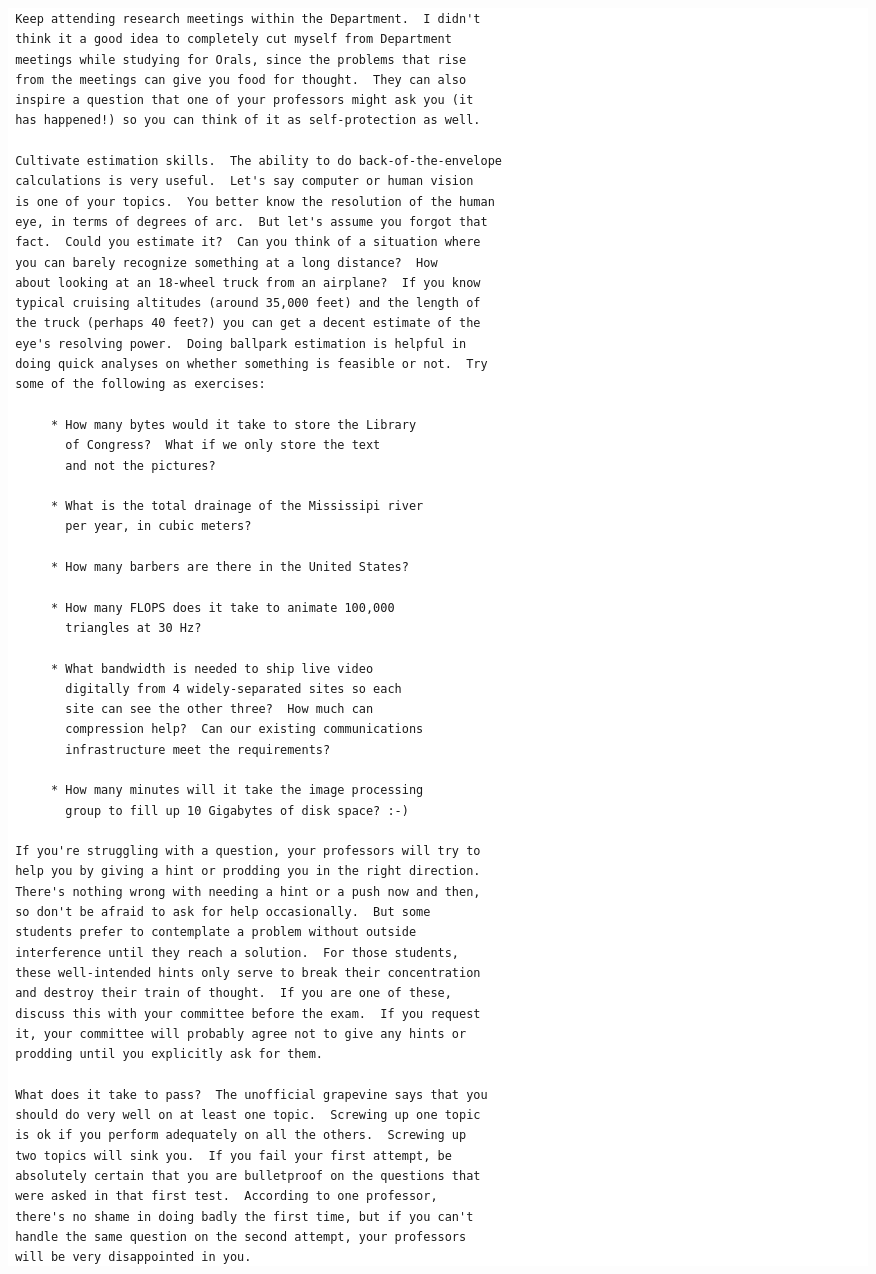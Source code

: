      Keep attending research meetings within the Department.  I didn't 
     think it a good idea to completely cut myself from Department 
     meetings while studying for Orals, since the problems that rise 
     from the meetings can give you food for thought.  They can also 
     inspire a question that one of your professors might ask you (it 
     has happened!) so you can think of it as self-protection as well.

     Cultivate estimation skills.  The ability to do back-of-the-envelope 
     calculations is very useful.  Let's say computer or human vision 
     is one of your topics.  You better know the resolution of the human 
     eye, in terms of degrees of arc.  But let's assume you forgot that 
     fact.  Could you estimate it?  Can you think of a situation where 
     you can barely recognize something at a long distance?  How
     about looking at an 18-wheel truck from an airplane?  If you know 
     typical cruising altitudes (around 35,000 feet) and the length of 
     the truck (perhaps 40 feet?) you can get a decent estimate of the 
     eye's resolving power.  Doing ballpark estimation is helpful in 
     doing quick analyses on whether something is feasible or not.  Try 
     some of the following as exercises:

          * How many bytes would it take to store the Library
            of Congress?  What if we only store the text
            and not the pictures?

          * What is the total drainage of the Mississipi river
            per year, in cubic meters?

          * How many barbers are there in the United States?

          * How many FLOPS does it take to animate 100,000
            triangles at 30 Hz?

          * What bandwidth is needed to ship live video
            digitally from 4 widely-separated sites so each 
            site can see the other three?  How much can
            compression help?  Can our existing communications
            infrastructure meet the requirements?

          * How many minutes will it take the image processing
            group to fill up 10 Gigabytes of disk space? :-)

     If you're struggling with a question, your professors will try to 
     help you by giving a hint or prodding you in the right direction.  
     There's nothing wrong with needing a hint or a push now and then, 
     so don't be afraid to ask for help occasionally.  But some 
     students prefer to contemplate a problem without outside 
     interference until they reach a solution.  For those students, 
     these well-intended hints only serve to break their concentration
     and destroy their train of thought.  If you are one of these, 
     discuss this with your committee before the exam.  If you request 
     it, your committee will probably agree not to give any hints or 
     prodding until you explicitly ask for them.

     What does it take to pass?  The unofficial grapevine says that you 
     should do very well on at least one topic.  Screwing up one topic 
     is ok if you perform adequately on all the others.  Screwing up 
     two topics will sink you.  If you fail your first attempt, be 
     absolutely certain that you are bulletproof on the questions that 
     were asked in that first test.  According to one professor,
     there's no shame in doing badly the first time, but if you can't 
     handle the same question on the second attempt, your professors 
     will be very disappointed in you.
